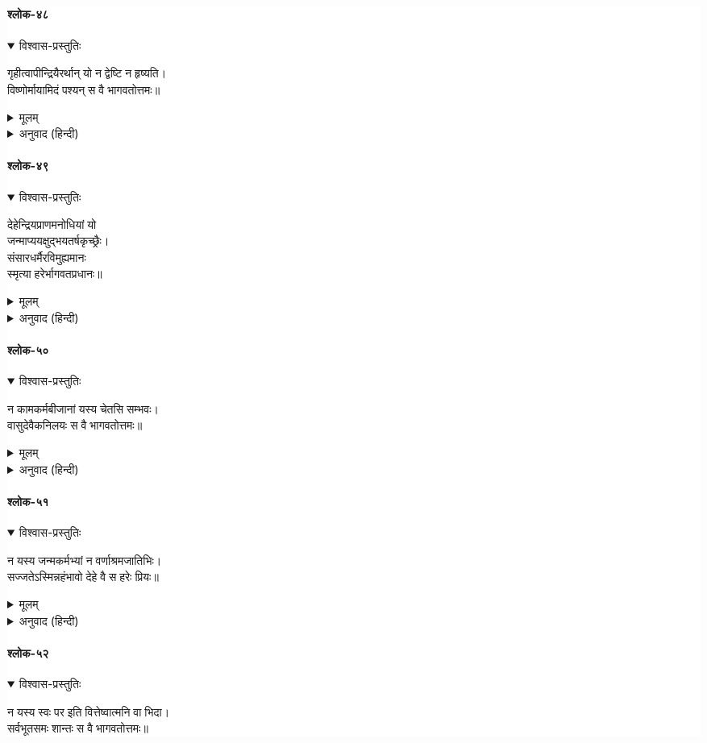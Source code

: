 #### श्लोक-४८


<details open><summary>विश्वास-प्रस्तुतिः</summary>

गृहीत्वापीन्द्रियैरर्थान् यो न द्वेष्टि न हृष्यति।  
विष्णोर्मायामिदं पश्यन् स वै भागवतोत्तमः॥
</details>

<details><summary>मूलम्</summary></details>

<details><summary>अनुवाद (हिन्दी)</summary></details>

#### श्लोक-४९


<details open><summary>विश्वास-प्रस्तुतिः</summary>

देहेन्द्रियप्राणमनोधियां यो  
जन्माप्ययक्षुद‍्भयतर्षकृच्छ्रैः।  
संसारधर्मैरविमुह्यमानः  
स्मृत्या हरेर्भागवतप्रधानः॥
</details>

<details><summary>मूलम्</summary></details>

<details><summary>अनुवाद (हिन्दी)</summary></details>

#### श्लोक-५०


<details open><summary>विश्वास-प्रस्तुतिः</summary>

न कामकर्मबीजानां यस्य चेतसि सम्भवः।  
वासुदेवैकनिलयः स वै भागवतोत्तमः॥
</details>

<details><summary>मूलम्</summary></details>

<details><summary>अनुवाद (हिन्दी)</summary></details>

#### श्लोक-५१


<details open><summary>विश्वास-प्रस्तुतिः</summary>

न यस्य जन्मकर्मभ्यां न वर्णाश्रमजातिभिः।  
सज्जतेऽस्मिन्नहंभावो देहे वै स हरेः प्रियः॥
</details>

<details><summary>मूलम्</summary></details>

<details><summary>अनुवाद (हिन्दी)</summary></details>

#### श्लोक-५२


<details open><summary>विश्वास-प्रस्तुतिः</summary>

न यस्य स्वः पर इति वित्तेष्वात्मनि वा भिदा।  
सर्वभूतसमः शान्तः स वै भागवतोत्तमः॥
</details>
